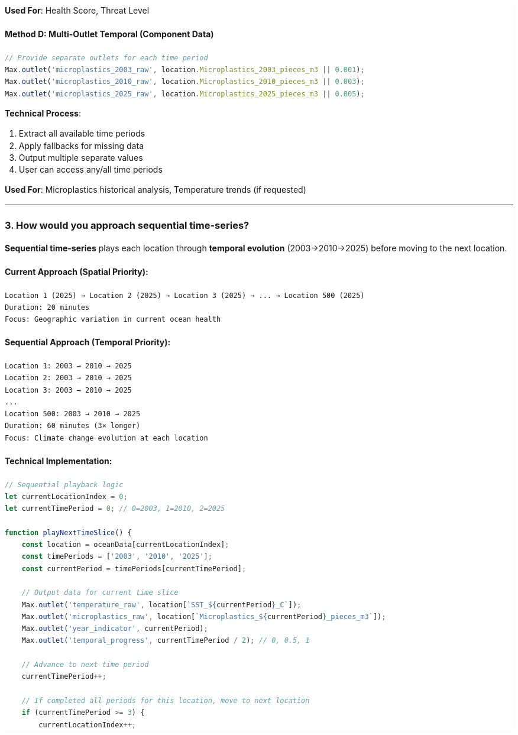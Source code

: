 **Used For**: Health Score, Threat Level

#### **Method D: Multi-Outlet Temporal (Component Data)**
```javascript
// Provide separate outlets for each time period
Max.outlet('microplastics_2003_raw', location.Microplastics_2003_pieces_m3 || 0.001);
Max.outlet('microplastics_2010_raw', location.Microplastics_2010_pieces_m3 || 0.003);
Max.outlet('microplastics_2025_raw', location.Microplastics_2025_pieces_m3 || 0.005);
```

**Technical Process**:
1. Extract all available time periods
2. Apply fallbacks for missing data
3. Output multiple separate values
4. User can access any/all time periods

**Used For**: Microplastics historical analysis, Temperature trends (if requested)

---

### **3. How would you approach sequential time-series?**

**Sequential time-series** plays each location through **temporal evolution** (2003→2010→2025) before moving to the next location.

#### **Current Approach (Spatial Priority)**:
```
Location 1 (2025) → Location 2 (2025) → Location 3 (2025) → ... → Location 500 (2025)
Duration: 20 minutes
Focus: Geographic variation in current ocean health
```

#### **Sequential Approach (Temporal Priority)**:
```
Location 1: 2003 → 2010 → 2025
Location 2: 2003 → 2010 → 2025  
Location 3: 2003 → 2010 → 2025
...
Location 500: 2003 → 2010 → 2025
Duration: 60 minutes (3× longer)
Focus: Climate change evolution at each location
```

#### **Technical Implementation**:

```javascript
// Sequential playback logic
let currentLocationIndex = 0;
let currentTimePeriod = 0; // 0=2003, 1=2010, 2=2025

function playNextTimeSlice() {
    const location = oceanData[currentLocationIndex];
    const timePeriods = ['2003', '2010', '2025'];
    const currentPeriod = timePeriods[currentTimePeriod];
    
    // Output data for current time slice
    Max.outlet('temperature_raw', location[`SST_${currentPeriod}_C`]);
    Max.outlet('microplastics_raw', location[`Microplastics_${currentPeriod}_pieces_m3`]);
    Max.outlet('year_indicator', currentPeriod);
    Max.outlet('temporal_progress', currentTimePeriod / 2); // 0, 0.5, 1
    
    // Advance to next time period
    currentTimePeriod++;
    
    // If completed all periods for this location, move to next location
    if (currentTimePeriod >= 3) {
        currentLocationIndex++;
```